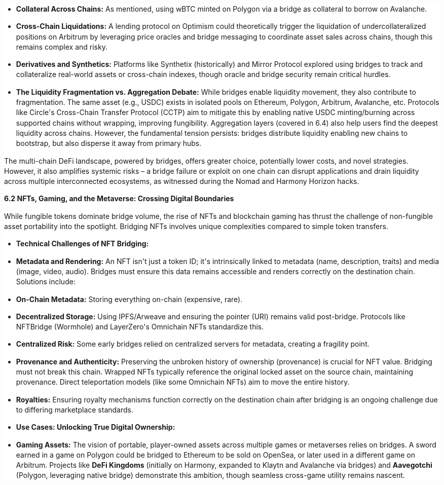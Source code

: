 *   **Collateral Across Chains:** As mentioned, using wBTC minted on Polygon via a bridge as collateral to borrow on Avalanche.

*   **Cross-Chain Liquidations:** A lending protocol on Optimism could theoretically trigger the liquidation of undercollateralized positions on Arbitrum by leveraging price oracles and bridge messaging to coordinate asset sales across chains, though this remains complex and risky.

*   **Derivatives and Synthetics:** Platforms like Synthetix (historically) and Mirror Protocol explored using bridges to track and collateralize real-world assets or cross-chain indexes, though oracle and bridge security remain critical hurdles.

*   **The Liquidity Fragmentation vs. Aggregation Debate:** While bridges enable liquidity movement, they also contribute to fragmentation. The same asset (e.g., USDC) exists in isolated pools on Ethereum, Polygon, Arbitrum, Avalanche, etc. Protocols like Circle's Cross-Chain Transfer Protocol (CCTP) aim to mitigate this by enabling native USDC minting/burning across supported chains without wrapping, improving fungibility. Aggregation layers (covered in 6.4) also help users find the deepest liquidity across chains. However, the fundamental tension persists: bridges distribute liquidity enabling new chains to bootstrap, but also disperse it away from primary hubs.

The multi-chain DeFi landscape, powered by bridges, offers greater choice, potentially lower costs, and novel strategies. However, it also amplifies systemic risks – a bridge failure or exploit on one chain can disrupt applications and drain liquidity across multiple interconnected ecosystems, as witnessed during the Nomad and Harmony Horizon hacks.

**6.2 NFTs, Gaming, and the Metaverse: Crossing Digital Boundaries**

While fungible tokens dominate bridge volume, the rise of NFTs and blockchain gaming has thrust the challenge of non-fungible asset portability into the spotlight. Bridging NFTs involves unique complexities compared to simple token transfers.

*   **Technical Challenges of NFT Bridging:**

*   **Metadata and Rendering:** An NFT isn't just a token ID; it's intrinsically linked to metadata (name, description, traits) and media (image, video, audio). Bridges must ensure this data remains accessible and renders correctly on the destination chain. Solutions include:

*   **On-Chain Metadata:** Storing everything on-chain (expensive, rare).

*   **Decentralized Storage:** Using IPFS/Arweave and ensuring the pointer (URI) remains valid post-bridge. Protocols like NFTBridge (Wormhole) and LayerZero's Omnichain NFTs standardize this.

*   **Centralized Risk:** Some early bridges relied on centralized servers for metadata, creating a fragility point.

*   **Provenance and Authenticity:** Preserving the unbroken history of ownership (provenance) is crucial for NFT value. Bridging must not break this chain. Wrapped NFTs typically reference the original locked asset on the source chain, maintaining provenance. Direct teleportation models (like some Omnichain NFTs) aim to move the entire history.

*   **Royalties:** Ensuring royalty mechanisms function correctly on the destination chain after bridging is an ongoing challenge due to differing marketplace standards.

*   **Use Cases: Unlocking True Digital Ownership:**

*   **Gaming Assets:** The vision of portable, player-owned assets across multiple games or metaverses relies on bridges. A sword earned in a game on Polygon could be bridged to Ethereum to be sold on OpenSea, or later used in a different game on Arbitrum. Projects like **DeFi Kingdoms** (initially on Harmony, expanded to Klaytn and Avalanche via bridges) and **Aavegotchi** (Polygon, leveraging native bridge) demonstrate this ambition, though seamless cross-game utility remains nascent.
